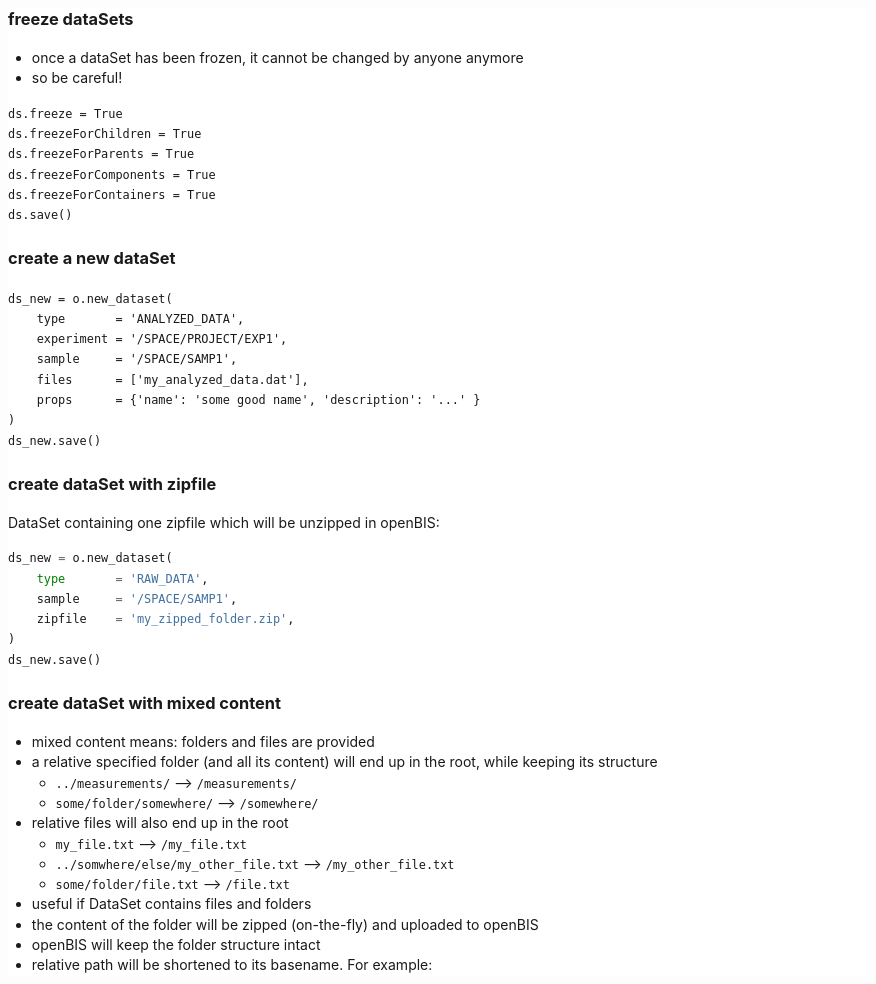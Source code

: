 ### freeze dataSets
* once a dataSet has been frozen, it cannot be changed by anyone anymore
* so be careful!

```
ds.freeze = True
ds.freezeForChildren = True
ds.freezeForParents = True
ds.freezeForComponents = True
ds.freezeForContainers = True
ds.save()
```

### create a new dataSet

```
ds_new = o.new_dataset(
    type       = 'ANALYZED_DATA', 
    experiment = '/SPACE/PROJECT/EXP1', 
    sample     = '/SPACE/SAMP1',
    files      = ['my_analyzed_data.dat'], 
    props      = {'name': 'some good name', 'description': '...' }
)
ds_new.save()
```

### create dataSet with zipfile

DataSet containing one zipfile which will be unzipped in openBIS:

```python
ds_new = o.new_dataset(
    type       = 'RAW_DATA', 
    sample     = '/SPACE/SAMP1',
    zipfile    = 'my_zipped_folder.zip', 
)
ds_new.save()
```

### create dataSet with mixed content

* mixed content means: folders and files are provided
* a relative specified folder (and all its content) will end up in the root, while keeping its structure
   * `../measurements/` --> `/measurements/`
   * `some/folder/somewhere/` --> `/somewhere/` 
* relative files will also end up in the root
   * `my_file.txt` --> `/my_file.txt`
   * `../somwhere/else/my_other_file.txt` --> `/my_other_file.txt`
   * `some/folder/file.txt` --> `/file.txt`
* useful if DataSet contains files and folders
* the content of the folder will be zipped (on-the-fly) and uploaded to openBIS
* openBIS will keep the folder structure intact
* relative path will be shortened to its basename. For example:
